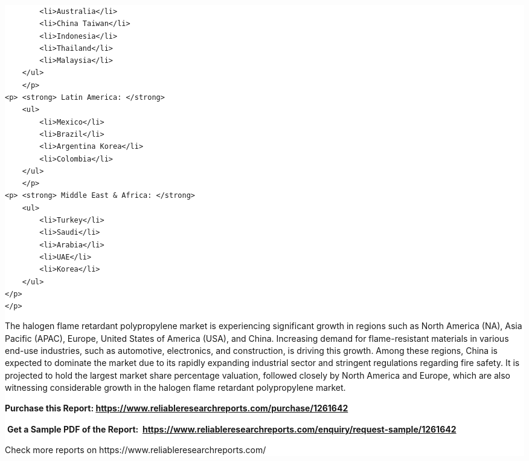             <li>Australia</li>
            <li>China Taiwan</li>
            <li>Indonesia</li>
            <li>Thailand</li>
            <li>Malaysia</li>
        </ul>
        </p> 
    <p> <strong> Latin America: </strong>
        <ul>
            <li>Mexico</li>
            <li>Brazil</li>
            <li>Argentina Korea</li>
            <li>Colombia</li>
        </ul>
        </p> 
    <p> <strong> Middle East & Africa: </strong>
        <ul>
            <li>Turkey</li>
            <li>Saudi</li>
            <li>Arabia</li>
            <li>UAE</li>
            <li>Korea</li>
        </ul>
    </p>
    </p>
<p><p>The halogen flame retardant polypropylene market is experiencing significant growth in regions such as North America (NA), Asia Pacific (APAC), Europe, United States of America (USA), and China. Increasing demand for flame-resistant materials in various end-use industries, such as automotive, electronics, and construction, is driving this growth. Among these regions, China is expected to dominate the market due to its rapidly expanding industrial sector and stringent regulations regarding fire safety. It is projected to hold the largest market share percentage valuation, followed closely by North America and Europe, which are also witnessing considerable growth in the halogen flame retardant polypropylene market.</p></p>
<p><strong>Purchase this Report: <a href="https://www.reliableresearchreports.com/purchase/1261642">https://www.reliableresearchreports.com/purchase/1261642</a></strong></p>
<p>&nbsp;<strong>Get a Sample PDF of the Report:&nbsp;&nbsp;<a href="https://www.reliableresearchreports.com/enquiry/request-sample/1261642">https://www.reliableresearchreports.com/enquiry/request-sample/1261642</a></strong></p>
<p><strong></strong></p>
<p>Check more reports on https://www.reliableresearchreports.com/</p>